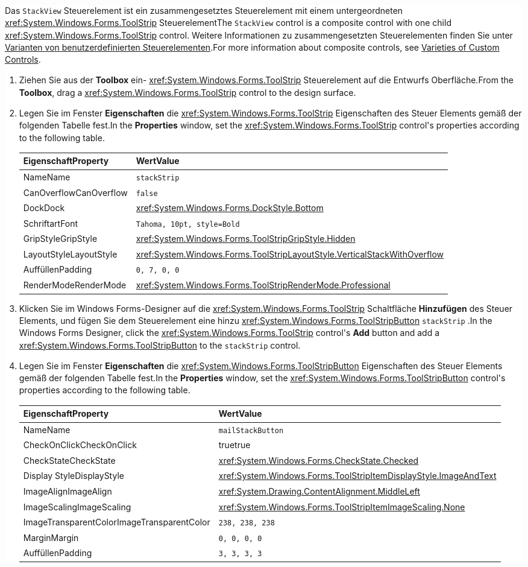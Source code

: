 <span data-ttu-id="56c08-120">Das `StackView` Steuerelement ist ein zusammengesetztes Steuerelement mit einem untergeordneten <xref:System.Windows.Forms.ToolStrip> Steuerelement</span><span class="sxs-lookup"><span data-stu-id="56c08-120">The `StackView` control is a composite control with one child <xref:System.Windows.Forms.ToolStrip> control.</span></span> <span data-ttu-id="56c08-121">Weitere Informationen zu zusammengesetzten Steuerelementen finden Sie unter [Varianten von benutzerdefinierten Steuerelementen](varieties-of-custom-controls.md).</span><span class="sxs-lookup"><span data-stu-id="56c08-121">For more information about composite controls, see [Varieties of Custom Controls](varieties-of-custom-controls.md).</span></span>

1. <span data-ttu-id="56c08-122">Ziehen Sie aus der **Toolbox** ein- <xref:System.Windows.Forms.ToolStrip> Steuerelement auf die Entwurfs Oberfläche.</span><span class="sxs-lookup"><span data-stu-id="56c08-122">From the **Toolbox**, drag a <xref:System.Windows.Forms.ToolStrip> control to the design surface.</span></span>

2. <span data-ttu-id="56c08-123">Legen Sie im Fenster **Eigenschaften** die <xref:System.Windows.Forms.ToolStrip> Eigenschaften des Steuer Elements gemäß der folgenden Tabelle fest.</span><span class="sxs-lookup"><span data-stu-id="56c08-123">In the **Properties** window, set the <xref:System.Windows.Forms.ToolStrip> control's properties according to the following table.</span></span>

    |<span data-ttu-id="56c08-124">Eigenschaft</span><span class="sxs-lookup"><span data-stu-id="56c08-124">Property</span></span>|<span data-ttu-id="56c08-125">Wert</span><span class="sxs-lookup"><span data-stu-id="56c08-125">Value</span></span>|
    |--------------|-----------|
    |<span data-ttu-id="56c08-126">Name</span><span class="sxs-lookup"><span data-stu-id="56c08-126">Name</span></span>|`stackStrip`|
    |<span data-ttu-id="56c08-127">CanOverflow</span><span class="sxs-lookup"><span data-stu-id="56c08-127">CanOverflow</span></span>|`false`|
    |<span data-ttu-id="56c08-128">Dock</span><span class="sxs-lookup"><span data-stu-id="56c08-128">Dock</span></span>|<xref:System.Windows.Forms.DockStyle.Bottom>|
    |<span data-ttu-id="56c08-129">Schriftart</span><span class="sxs-lookup"><span data-stu-id="56c08-129">Font</span></span>|`Tahoma, 10pt, style=Bold`|
    |<span data-ttu-id="56c08-130">GripStyle</span><span class="sxs-lookup"><span data-stu-id="56c08-130">GripStyle</span></span>|<xref:System.Windows.Forms.ToolStripGripStyle.Hidden>|
    |<span data-ttu-id="56c08-131">LayoutStyle</span><span class="sxs-lookup"><span data-stu-id="56c08-131">LayoutStyle</span></span>|<xref:System.Windows.Forms.ToolStripLayoutStyle.VerticalStackWithOverflow>|
    |<span data-ttu-id="56c08-132">Auffüllen</span><span class="sxs-lookup"><span data-stu-id="56c08-132">Padding</span></span>|`0, 7, 0, 0`|
    |<span data-ttu-id="56c08-133">RenderMode</span><span class="sxs-lookup"><span data-stu-id="56c08-133">RenderMode</span></span>|<xref:System.Windows.Forms.ToolStripRenderMode.Professional>|

3. <span data-ttu-id="56c08-134">Klicken Sie im Windows Forms-Designer auf die <xref:System.Windows.Forms.ToolStrip> Schaltfläche **Hinzufügen** des Steuer Elements, und fügen Sie dem Steuerelement eine hinzu <xref:System.Windows.Forms.ToolStripButton> `stackStrip` .</span><span class="sxs-lookup"><span data-stu-id="56c08-134">In the Windows Forms Designer, click the <xref:System.Windows.Forms.ToolStrip> control's **Add** button and add a <xref:System.Windows.Forms.ToolStripButton> to the `stackStrip` control.</span></span>

4. <span data-ttu-id="56c08-135">Legen Sie im Fenster **Eigenschaften** die <xref:System.Windows.Forms.ToolStripButton> Eigenschaften des Steuer Elements gemäß der folgenden Tabelle fest.</span><span class="sxs-lookup"><span data-stu-id="56c08-135">In the **Properties** window, set the <xref:System.Windows.Forms.ToolStripButton> control's properties according to the following table.</span></span>

    |<span data-ttu-id="56c08-136">Eigenschaft</span><span class="sxs-lookup"><span data-stu-id="56c08-136">Property</span></span>|<span data-ttu-id="56c08-137">Wert</span><span class="sxs-lookup"><span data-stu-id="56c08-137">Value</span></span>|
    |--------------|-----------|
    |<span data-ttu-id="56c08-138">Name</span><span class="sxs-lookup"><span data-stu-id="56c08-138">Name</span></span>|`mailStackButton`|
    |<span data-ttu-id="56c08-139">CheckOnClick</span><span class="sxs-lookup"><span data-stu-id="56c08-139">CheckOnClick</span></span>|<span data-ttu-id="56c08-140">true</span><span class="sxs-lookup"><span data-stu-id="56c08-140">true</span></span>|
    |<span data-ttu-id="56c08-141">CheckState</span><span class="sxs-lookup"><span data-stu-id="56c08-141">CheckState</span></span>|<xref:System.Windows.Forms.CheckState.Checked>|
    |<span data-ttu-id="56c08-142">Display Style</span><span class="sxs-lookup"><span data-stu-id="56c08-142">DisplayStyle</span></span>|<xref:System.Windows.Forms.ToolStripItemDisplayStyle.ImageAndText>|
    |<span data-ttu-id="56c08-143">ImageAlign</span><span class="sxs-lookup"><span data-stu-id="56c08-143">ImageAlign</span></span>|<xref:System.Drawing.ContentAlignment.MiddleLeft>|
    |<span data-ttu-id="56c08-144">ImageScaling</span><span class="sxs-lookup"><span data-stu-id="56c08-144">ImageScaling</span></span>|<xref:System.Windows.Forms.ToolStripItemImageScaling.None>|
    |<span data-ttu-id="56c08-145">ImageTransparentColor</span><span class="sxs-lookup"><span data-stu-id="56c08-145">ImageTransparentColor</span></span>|`238, 238, 238`|
    |<span data-ttu-id="56c08-146">Margin</span><span class="sxs-lookup"><span data-stu-id="56c08-146">Margin</span></span>|`0, 0, 0, 0`|
    |<span data-ttu-id="56c08-147">Auffüllen</span><span class="sxs-lookup"><span data-stu-id="56c08-147">Padding</span></span>|`3, 3, 3, 3`|